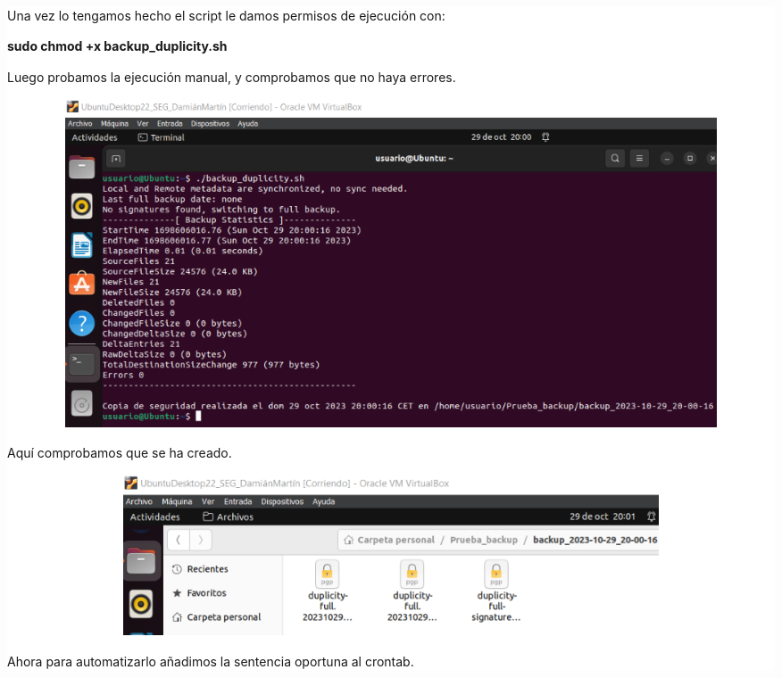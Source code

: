 Una vez lo tengamos hecho el script le damos permisos de ejecución con:

**sudo chmod +x backup_duplicity.sh**

Luego probamos la ejecución manual, y comprobamos que no haya errores.

<p align="center">
    <img src="imagenes/A12_4.png" alt="captura4actividad12" width="730" height="368">
</p>

Aquí comprobamos que se ha creado.

<p align="center">
    <img src="imagenes/A12_5.png" alt="captura5actividad12" width="602" height="180">
</p>

Ahora para automatizarlo añadimos la sentencia oportuna al crontab.

<p align="center">